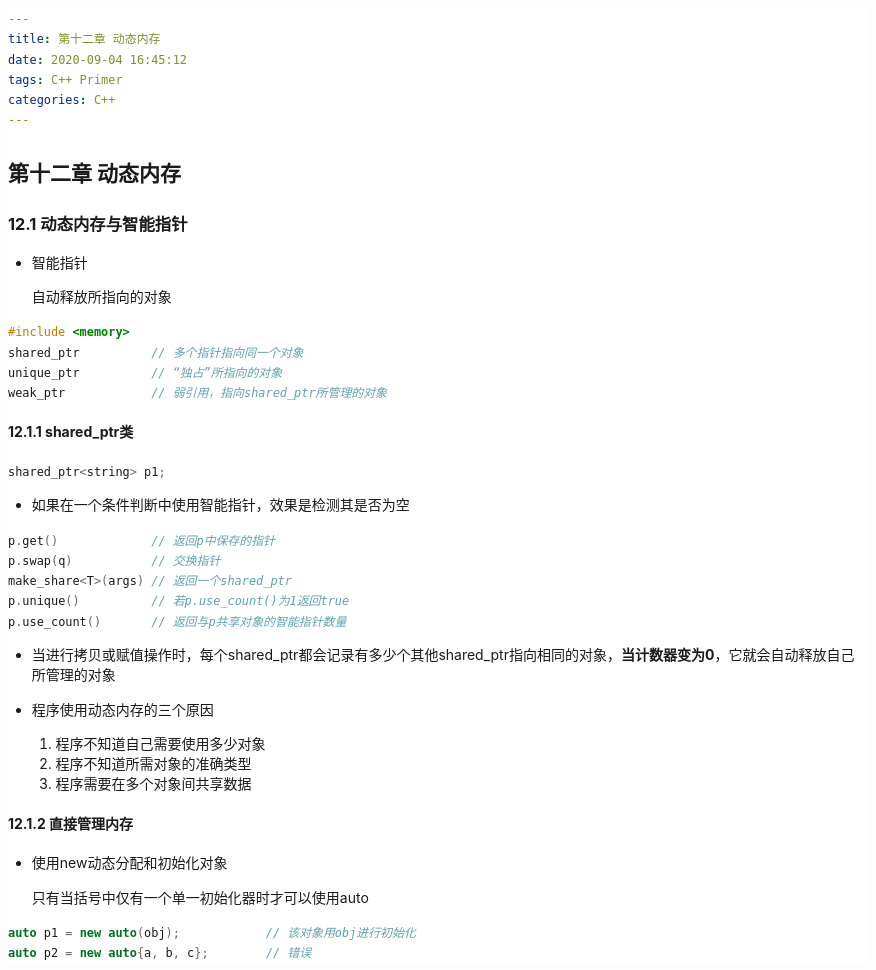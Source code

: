 ```yaml
---
title: 第十二章 动态内存
date: 2020-09-04 16:45:12
tags: C++ Primer
categories: C++ 
---
```


## 第十二章 动态内存

### 12.1 动态内存与智能指针

- 智能指针

  自动释放所指向的对象



```c++
#include <memory>
shared_ptr			// 多个指针指向同一个对象
unique_ptr			// “独占”所指向的对象
weak_ptr			// 弱引用，指向shared_ptr所管理的对象
```

#### 12.1.1 shared_ptr类

```c++
shared_ptr<string> p1;
```

- 如果在一个条件判断中使用智能指针，效果是检测其是否为空

```c++
p.get()				// 返回p中保存的指针
p.swap(q)			// 交换指针
make_share<T>(args)	// 返回一个shared_ptr
p.unique()			// 若p.use_count()为1返回true
p.use_count()		// 返回与p共享对象的智能指针数量
```

- 当进行拷贝或赋值操作时，每个shared_ptr都会记录有多少个其他shared_ptr指向相同的对象，**当计数器变为0**，它就会自动释放自己所管理的对象

- 程序使用动态内存的三个原因
  1. 程序不知道自己需要使用多少对象
  2. 程序不知道所需对象的准确类型
  3. 程序需要在多个对象间共享数据

#### 12.1.2 直接管理内存

- 使用new动态分配和初始化对象

  只有当括号中仅有一个单一初始化器时才可以使用auto

```c++
auto p1 = new auto(obj);			// 该对象用obj进行初始化
auto p2 = new auto{a, b, c};		// 错误
```
